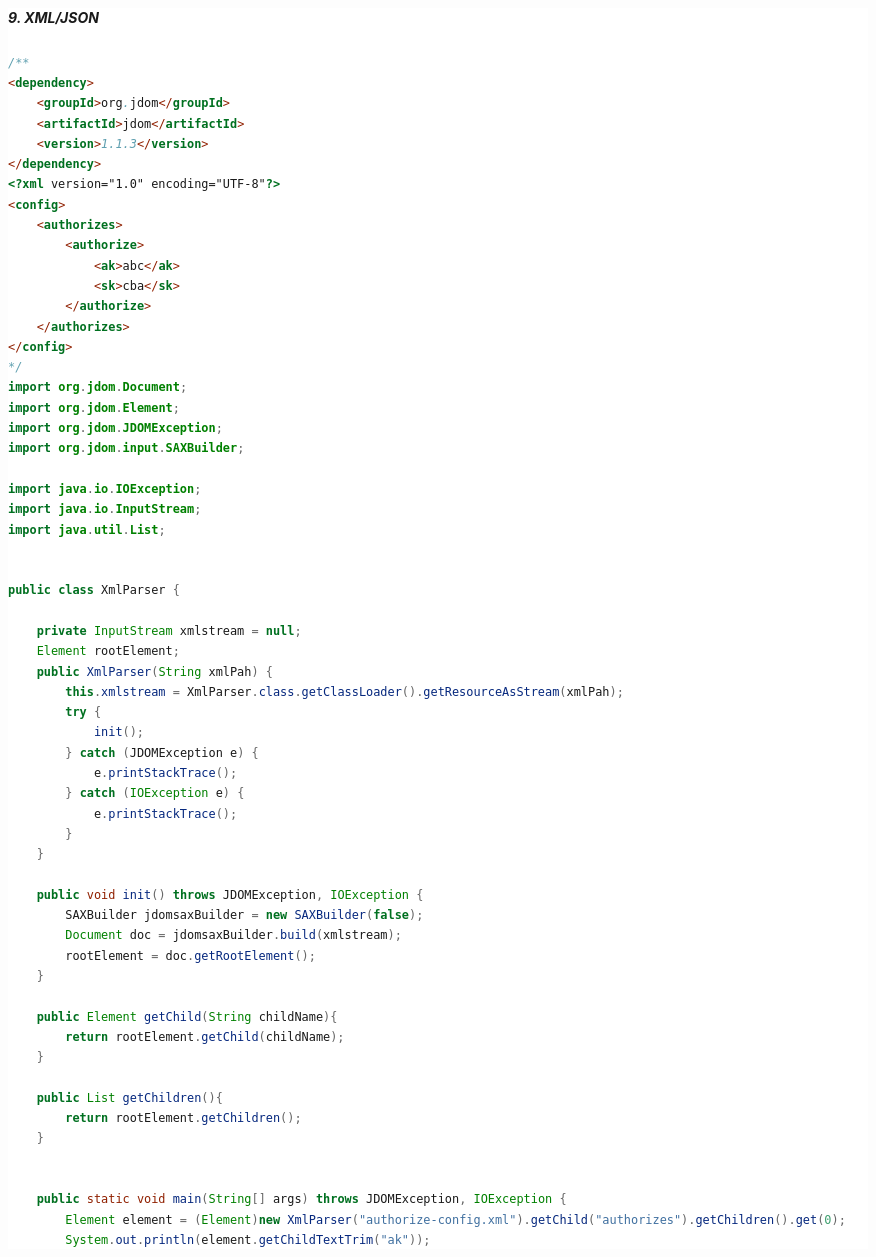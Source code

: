 

##### 9. XML/JSON

```java
/**
<dependency>
    <groupId>org.jdom</groupId>
    <artifactId>jdom</artifactId>
    <version>1.1.3</version>
</dependency>
<?xml version="1.0" encoding="UTF-8"?>
<config>
    <authorizes>
        <authorize>
            <ak>abc</ak>
            <sk>cba</sk>
        </authorize>
    </authorizes>
</config>
*/
import org.jdom.Document;
import org.jdom.Element;
import org.jdom.JDOMException;
import org.jdom.input.SAXBuilder;

import java.io.IOException;
import java.io.InputStream;
import java.util.List;


public class XmlParser {

	private InputStream xmlstream = null;
	Element rootElement;
	public XmlParser(String xmlPah) {
		this.xmlstream = XmlParser.class.getClassLoader().getResourceAsStream(xmlPah);
        try {
            init();
        } catch (JDOMException e) {
            e.printStackTrace();
        } catch (IOException e) {
            e.printStackTrace();
        }
    }

	public void init() throws JDOMException, IOException {
        SAXBuilder jdomsaxBuilder = new SAXBuilder(false);
        Document doc = jdomsaxBuilder.build(xmlstream);
        rootElement = doc.getRootElement();
    }

    public Element getChild(String childName){
	    return rootElement.getChild(childName);
    }

    public List getChildren(){
	    return rootElement.getChildren();
    }


	public static void main(String[] args) throws JDOMException, IOException {
        Element element = (Element)new XmlParser("authorize-config.xml").getChild("authorizes").getChildren().get(0);
        System.out.println(element.getChildTextTrim("ak"));
```